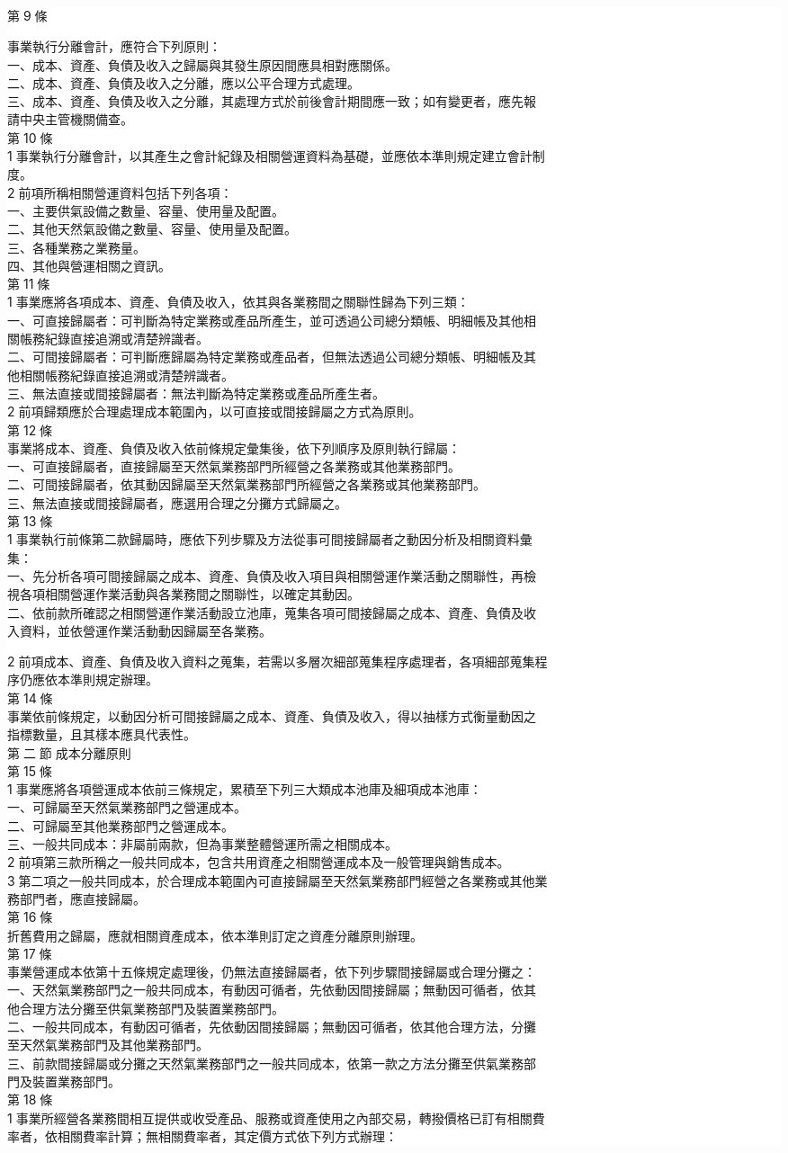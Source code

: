 第 9 條  


事業執行分離會計，應符合下列原則：  
一、成本、資產、負債及收入之歸屬與其發生原因間應具相對應關係。  
二、成本、資產、負債及收入之分離，應以公平合理方式處理。  
三、成本、資產、負債及收入之分離，其處理方式於前後會計期間應一致；如有變更者，應先報  
請中央主管機關備查。  
第 10 條  
1 事業執行分離會計，以其產生之會計紀錄及相關營運資料為基礎，並應依本準則規定建立會計制  
度。  
2 前項所稱相關營運資料包括下列各項：  
一、主要供氣設備之數量、容量、使用量及配置。  
二、其他天然氣設備之數量、容量、使用量及配置。  
三、各種業務之業務量。  
四、其他與營運相關之資訊。  
第 11 條  
1 事業應將各項成本、資產、負債及收入，依其與各業務間之關聯性歸為下列三類：  
一、可直接歸屬者：可判斷為特定業務或產品所產生，並可透過公司總分類帳、明細帳及其他相  
關帳務紀錄直接追溯或清楚辨識者。  
二、可間接歸屬者：可判斷應歸屬為特定業務或產品者，但無法透過公司總分類帳、明細帳及其  
他相關帳務紀錄直接追溯或清楚辨識者。  
三、無法直接或間接歸屬者：無法判斷為特定業務或產品所產生者。  
2 前項歸類應於合理處理成本範圍內，以可直接或間接歸屬之方式為原則。  
第 12 條  
事業將成本、資產、負債及收入依前條規定彙集後，依下列順序及原則執行歸屬：  
一、可直接歸屬者，直接歸屬至天然氣業務部門所經營之各業務或其他業務部門。  
二、可間接歸屬者，依其動因歸屬至天然氣業務部門所經營之各業務或其他業務部門。  
三、無法直接或間接歸屬者，應選用合理之分攤方式歸屬之。  
第 13 條  
1 事業執行前條第二款歸屬時，應依下列步驟及方法從事可間接歸屬者之動因分析及相關資料彙  
集：  
一、先分析各項可間接歸屬之成本、資產、負債及收入項目與相關營運作業活動之關聯性，再檢  
視各項相關營運作業活動與各業務間之關聯性，以確定其動因。  
二、依前款所確認之相關營運作業活動設立池庫，蒐集各項可間接歸屬之成本、資產、負債及收  
入資料，並依營運作業活動動因歸屬至各業務。  


2 前項成本、資產、負債及收入資料之蒐集，若需以多層次細部蒐集程序處理者，各項細部蒐集程  
序仍應依本準則規定辦理。  
第 14 條  
事業依前條規定，以動因分析可間接歸屬之成本、資產、負債及收入，得以抽樣方式衡量動因之  
指標數量，且其樣本應具代表性。  
第 二 節 成本分離原則  
第 15 條  
1 事業應將各項營運成本依前三條規定，累積至下列三大類成本池庫及細項成本池庫：  
一、可歸屬至天然氣業務部門之營運成本。  
二、可歸屬至其他業務部門之營運成本。  
三、一般共同成本：非屬前兩款，但為事業整體營運所需之相關成本。  
2 前項第三款所稱之一般共同成本，包含共用資產之相關營運成本及一般管理與銷售成本。  
3 第二項之一般共同成本，於合理成本範圍內可直接歸屬至天然氣業務部門經營之各業務或其他業  
務部門者，應直接歸屬。  
第 16 條  
折舊費用之歸屬，應就相關資產成本，依本準則訂定之資產分離原則辦理。  
第 17 條  
事業營運成本依第十五條規定處理後，仍無法直接歸屬者，依下列步驟間接歸屬或合理分攤之：  
一、天然氣業務部門之一般共同成本，有動因可循者，先依動因間接歸屬；無動因可循者，依其  
他合理方法分攤至供氣業務部門及裝置業務部門。  
二、一般共同成本，有動因可循者，先依動因間接歸屬；無動因可循者，依其他合理方法，分攤  
至天然氣業務部門及其他業務部門。  
三、前款間接歸屬或分攤之天然氣業務部門之一般共同成本，依第一款之方法分攤至供氣業務部  
門及裝置業務部門。  
第 18 條  
1 事業所經營各業務間相互提供或收受產品、服務或資產使用之內部交易，轉撥價格已訂有相關費  
率者，依相關費率計算；無相關費率者，其定價方式依下列方式辦理：  